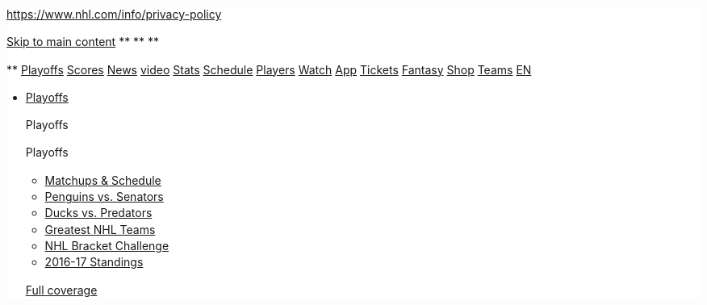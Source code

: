 https://www.nhl.com/info/privacy-policy

<a href="#content-wrap" class="sr-only">Skip to main content</a>
<a href="/" class="megamenu-logobar__logo logo-bg-dark--league-nhl-com" title="NHL.com"></a> <a href="/" class="megamenu-logobar__logo-xl logo-bg-dark--league-nhl-com-xl" title="NHL.com"></a>
<span class="megamenu-buttons__search-container megamenu-buttons__search-container-dark"> ** </span>
**
<span class="megamenu-buttons__account-container"> <span class="megamenu-buttons__account-wrapper"> <span class="megamenu-buttons__account-button">**</span> </span> </span>

<span class="megamenu-static-navbar__menu-button-label"></span> **
<a href="https://www.nhl.com/stanley-cup-playoffs" class="megamenu-static-navbar__menu-item megamenu-static-navbar__menu-item--Playoffs">Playoffs</a> <a href="https://www.nhl.com/scores" class="megamenu-static-navbar__menu-item megamenu-static-navbar__menu-item--Scores">Scores</a> <a href="https://www.nhl.com/news" class="megamenu-static-navbar__menu-item megamenu-static-navbar__menu-item--news">News</a> <a href="https://www.nhl.com/video" class="megamenu-static-navbar__menu-item megamenu-static-navbar__menu-item--video">video</a> <a href="http://www.nhl.com/stats/" class="megamenu-static-navbar__menu-item megamenu-static-navbar__menu-item--stats">Stats</a> <a href="https://www.nhl.com/schedule" class="megamenu-static-navbar__menu-item megamenu-static-navbar__menu-item--schedule">Schedule</a> <a href="https://www.nhl.com/player" class="megamenu-static-navbar__menu-item megamenu-static-navbar__menu-item--players">Players</a> <a href="https://subscribe.nhl.com/us?&amp;affiliateID=NHLMENU" class="megamenu-static-navbar__menu-item megamenu-static-navbar__menu-item--nhltv">Watch</a> <a href="https://www.nhl.com/info/mobile-app" class="megamenu-static-navbar__menu-item megamenu-static-navbar__menu-item--app">App</a> <a href="https://www.nhl.com/tickets" class="megamenu-static-navbar__menu-item megamenu-static-navbar__menu-item--tickets">Tickets</a> <a href="https://www.nhl.com/fans/fantasy" class="megamenu-static-navbar__menu-item megamenu-static-navbar__menu-item--fantasy">Fantasy</a> <a href="http://www.nhl.com/shop/link.html?id=NHLMainNav" class="megamenu-static-navbar__menu-item megamenu-static-navbar__menu-item--shop">Shop</a> <a href="https://www.nhl.com/info/teams" class="megamenu-static-navbar__menu-item megamenu-static-navbar__menu-item--teams">Teams</a> <a href="https://www.nhl.com" class="megamenu-static-navbar__menu-item megamenu-static-navbar__menu-item--language">EN</a>
-   <a href="https://www.nhl.com/stanley-cup-playoffs" class="megamenu-navbar-overflow__menu-item-link megamenu-navbar-overflow__menu-item-link--Playoffs">Playoffs</a>

    Playoffs

    Playoffs

    -   <a href="/stanley-cup-playoffs/" class="megamenu-module__link-list-link">Matchups &amp; Schedule</a>
    -   <a href="/stanley-cup-playoffs/2017/series-m" class="megamenu-module__link-list-link">Penguins vs. Senators</a>
    -   <a href="/stanley-cup-playoffs/2017/series-n" class="megamenu-module__link-list-link">Ducks vs. Predators</a>
    -   <a href="https://greatestnhlteams.com/" class="megamenu-module__link-list-link">Greatest NHL Teams</a>
    -   <a href="https://www.nhl.com/bracket" class="megamenu-module__link-list-link">NHL Bracket Challenge</a>
    -   <a href="https://www.nhl.com/standings" class="megamenu-module__link-list-link">2016-17 Standings</a>

    <a href="https://www.nhl.com/stanley-cup-playoffs" class="promotional-image-navbar-module__link"><span class="promotional-image-navbar-module__title">Full coverage</span></a>
